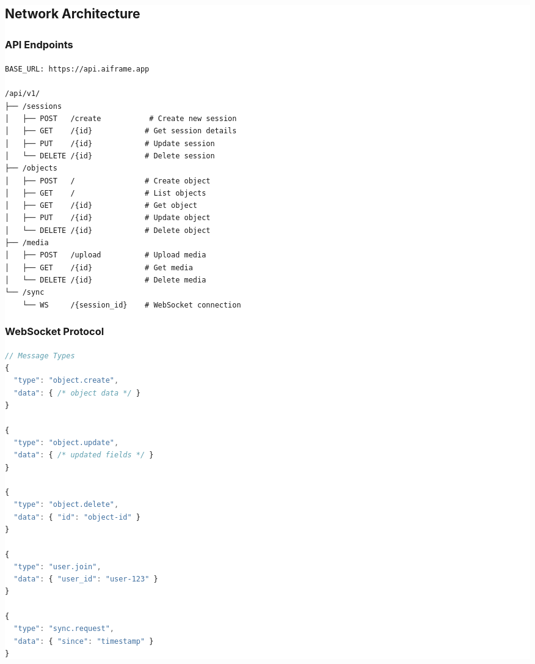 ## Network Architecture

### API Endpoints
```
BASE_URL: https://api.aiframe.app

/api/v1/
├── /sessions
│   ├── POST   /create           # Create new session
│   ├── GET    /{id}            # Get session details
│   ├── PUT    /{id}            # Update session
│   └── DELETE /{id}            # Delete session
├── /objects
│   ├── POST   /                # Create object
│   ├── GET    /                # List objects
│   ├── GET    /{id}            # Get object
│   ├── PUT    /{id}            # Update object
│   └── DELETE /{id}            # Delete object
├── /media
│   ├── POST   /upload          # Upload media
│   ├── GET    /{id}            # Get media
│   └── DELETE /{id}            # Delete media
└── /sync
    └── WS     /{session_id}    # WebSocket connection
```

### WebSocket Protocol
```javascript
// Message Types
{
  "type": "object.create",
  "data": { /* object data */ }
}

{
  "type": "object.update",
  "data": { /* updated fields */ }
}

{
  "type": "object.delete",
  "data": { "id": "object-id" }
}

{
  "type": "user.join",
  "data": { "user_id": "user-123" }
}

{
  "type": "sync.request",
  "data": { "since": "timestamp" }
}
```
